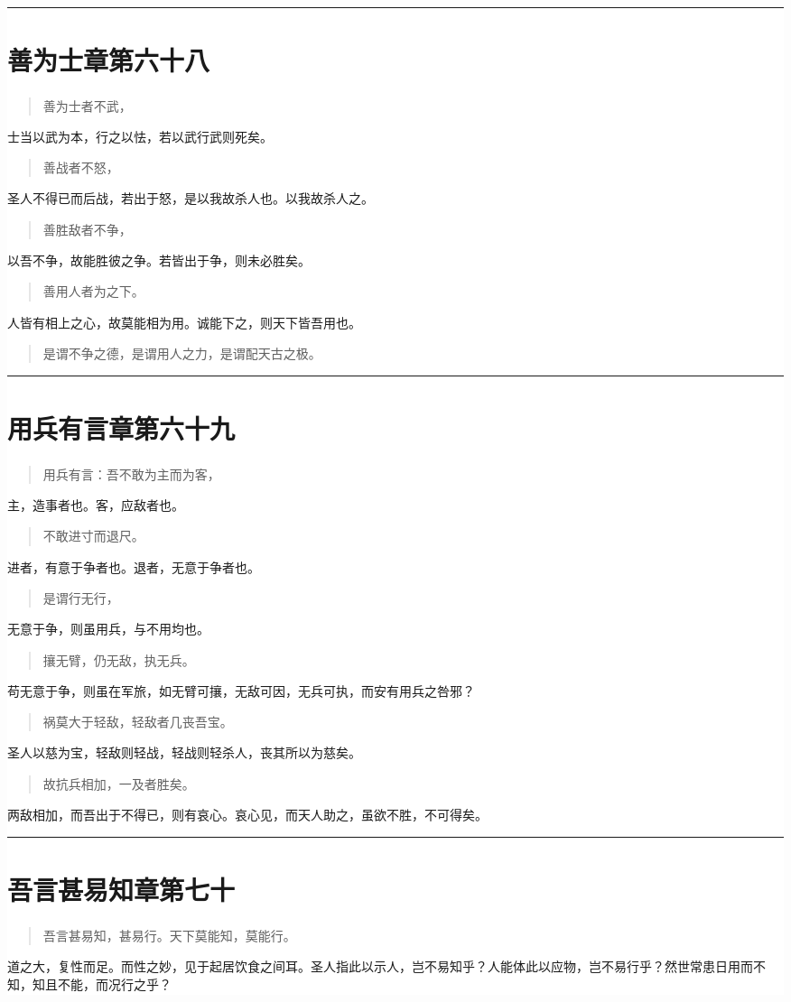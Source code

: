 
[^9]: 以勇决：『以』原作『之』，据宝颜本改。

******

# 善为士章第六十八  

> 善为士者不武，

士当以武为本，行之以怯，若以武行武则死矣。

> 善战者不怒，

圣人不得已而后战，若出于怒，是以我故杀人也。以我故杀人之。

> 善胜敌者不争，

以吾不争，故能胜彼之争。若皆出于争，则未必胜矣。

> 善用人者为之下。

人皆有相上之心，故莫能相为用。诚能下之，则天下皆吾用也。

> 是谓不争之德，是谓用人之力，是谓配天古之极。

******

# 用兵有言章第六十九  

> 用兵有言：吾不敢为主而为客，

主，造事者也。客，应敌者也。

> 不敢进寸而退尺。

进者，有意于争者也。退者，无意于争者也。

> 是谓行无行，

无意于争，则虽用兵，与不用均也。

> 攘无臂，仍无敌，执无兵。

苟无意于争，则虽在军旅，如无臂可攘，无敌可因，无兵可执，而安有用兵之咎邪？

> 祸莫大于轻敌，轻敌者几丧吾宝。

圣人以慈为宝，轻敌则轻战，轻战则轻杀人，丧其所以为慈矣。

> 故抗兵相加，一及者胜矣。

两敌相加，而吾出于不得已，则有哀心。哀心见，而天人助之，虽欲不胜，不可得矣。

******

# 吾言甚易知章第七十  

> 吾言甚易知，甚易行。天下莫能知，莫能行。

道之大，复性而足。而性之妙，见于起居饮食之间耳。圣人指此以示人，岂不易知乎？人能体此以应物，岂不易行乎？然世常患日用而不知，知且不能，而况行之乎？


[^1]: 无以致其用：『致』原作『故』，据宝颜本改。
[^2]: 有有：原本作『有无』，据宝颜本改。
[^3]: 无所不怀：『怀』原作『坏』，据宝颜本改。
[^4]: 以前制其后：啊前一原作啊『全』，据宝颜本改。
[^5]: 失德而彼仁：『失』原作『后』，据宝颜本改。
[^6]: 亦：原本作『非』，据宝颇本改。
[^7]: 非：原本作『亦』，据宝颜本改。
[^8]: 与福争赘：『争』原作『生』，据宝颜本改。